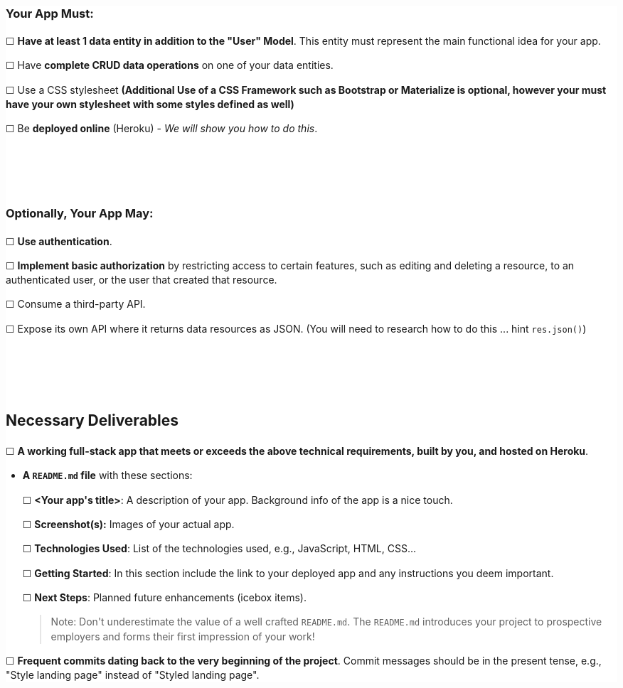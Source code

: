 ### Your App Must:

☐ **Have at least 1 data entity in addition to the "User" Model**. This entity must represent the main functional idea for your app.

☐ Have **complete CRUD data operations** on one of your data entities. 

☐ Use a CSS stylesheet **(Additional Use of a CSS Framework such as Bootstrap or Materialize is optional, however your must have your own stylesheet with some styles defined as well)**

☐ Be **deployed online** (Heroku) - _We will show you how to do this_.

<br>
<br>
<br>



### Optionally, Your App May:

☐ **Use authentication**. 

☐ **Implement basic authorization** by restricting access to certain features, such as editing and deleting a resource, to an authenticated user, or the user that created that resource.

☐ Consume a third-party API.

☐ Expose its own API where it returns data resources as JSON. (You will need to research how to do this ... hint `res.json()`)

<br>
<br>
<br>




## Necessary Deliverables

☐ **A working full-stack app that meets or exceeds the above technical requirements, built by you, and hosted on Heroku**.

- **A ``README.md`` file** with these sections:

  ☐ **\<Your app's title\>**: A description of your app.  Background info of the app is a nice touch.
  
  ☐ **Screenshot(s):** Images of your actual app.
  
  ☐ **Technologies Used**: List of the technologies used, e.g., JavaScript, HTML, CSS...
  
  ☐ **Getting Started**: In this section include the link to your deployed app and any instructions you deem important. 
  
  ☐ **Next Steps**: Planned future enhancements (icebox items).
  
  > Note: Don't underestimate the value of a well crafted `README.md`. The `README.md` introduces your project to prospective employers and forms their first impression of your work!

☐ **Frequent commits dating back to the very beginning of the project**. Commit messages should be in the present tense, e.g., "Style landing page" instead of "Styled landing page".
